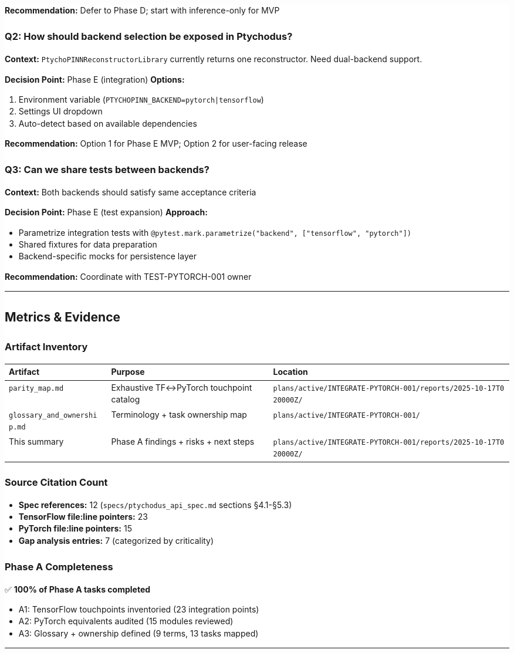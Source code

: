 **Recommendation:** Defer to Phase D; start with inference-only for MVP

### Q2: How should backend selection be exposed in Ptychodus?

**Context:** `PtychoPINNReconstructorLibrary` currently returns one reconstructor. Need dual-backend support.

**Decision Point:** Phase E (integration)
**Options:**
1. Environment variable (`PTYCHOPINN_BACKEND=pytorch|tensorflow`)
2. Settings UI dropdown
3. Auto-detect based on available dependencies

**Recommendation:** Option 1 for Phase E MVP; Option 2 for user-facing release

### Q3: Can we share tests between backends?

**Context:** Both backends should satisfy same acceptance criteria

**Decision Point:** Phase E (test expansion)
**Approach:**
- Parametrize integration tests with `@pytest.mark.parametrize("backend", ["tensorflow", "pytorch"])`
- Shared fixtures for data preparation
- Backend-specific mocks for persistence layer

**Recommendation:** Coordinate with TEST-PYTORCH-001 owner

---

## Metrics & Evidence

### Artifact Inventory

| Artifact | Purpose | Location |
|:---------|:--------|:---------|
| `parity_map.md` | Exhaustive TF↔PyTorch touchpoint catalog | `plans/active/INTEGRATE-PYTORCH-001/reports/2025-10-17T020000Z/` |
| `glossary_and_ownership.md` | Terminology + task ownership map | `plans/active/INTEGRATE-PYTORCH-001/` |
| This summary | Phase A findings + risks + next steps | `plans/active/INTEGRATE-PYTORCH-001/reports/2025-10-17T020000Z/` |

### Source Citation Count

- **Spec references:** 12 (`specs/ptychodus_api_spec.md` sections §4.1-§5.3)
- **TensorFlow file:line pointers:** 23
- **PyTorch file:line pointers:** 15
- **Gap analysis entries:** 7 (categorized by criticality)

### Phase A Completeness

✅ **100% of Phase A tasks completed**
- A1: TensorFlow touchpoints inventoried (23 integration points)
- A2: PyTorch equivalents audited (15 modules reviewed)
- A3: Glossary + ownership defined (9 terms, 13 tasks mapped)

---